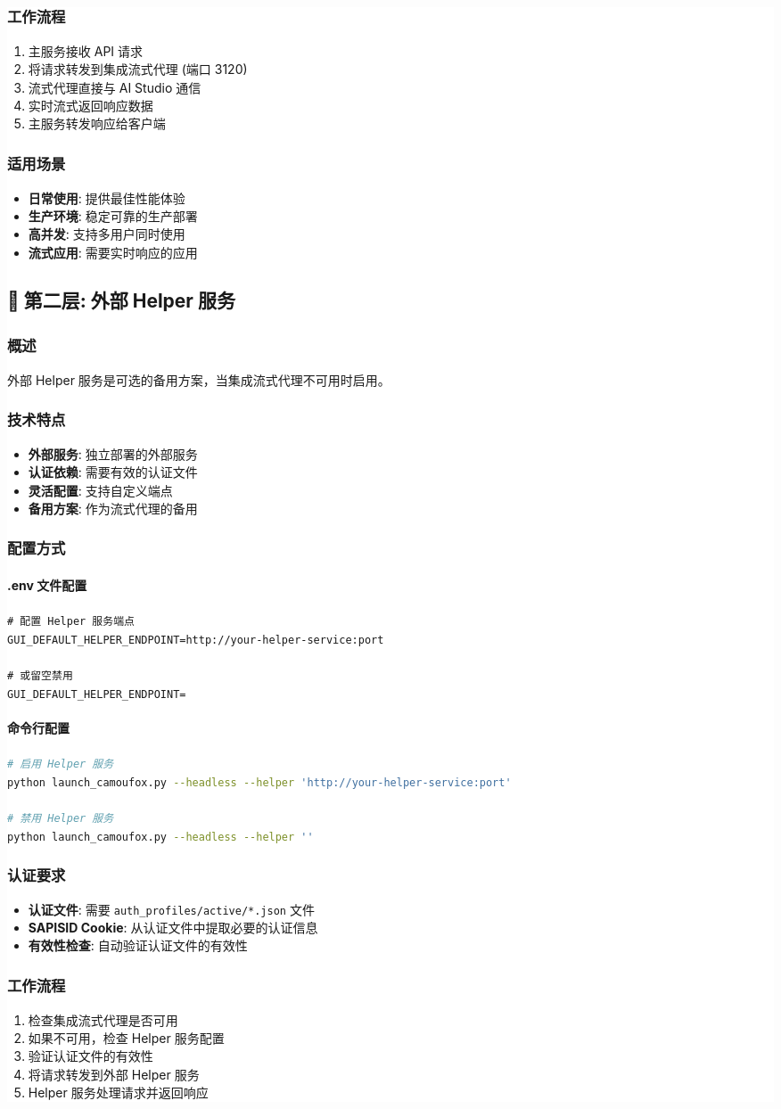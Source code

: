 ### 工作流程
1. 主服务接收 API 请求
2. 将请求转发到集成流式代理 (端口 3120)
3. 流式代理直接与 AI Studio 通信
4. 实时流式返回响应数据
5. 主服务转发响应给客户端

### 适用场景
- **日常使用**: 提供最佳性能体验
- **生产环境**: 稳定可靠的生产部署
- **高并发**: 支持多用户同时使用
- **流式应用**: 需要实时响应的应用

## 🔧 第二层: 外部 Helper 服务

### 概述
外部 Helper 服务是可选的备用方案，当集成流式代理不可用时启用。

### 技术特点
- **外部服务**: 独立部署的外部服务
- **认证依赖**: 需要有效的认证文件
- **灵活配置**: 支持自定义端点
- **备用方案**: 作为流式代理的备用

### 配置方式

#### .env 文件配置
```env
# 配置 Helper 服务端点
GUI_DEFAULT_HELPER_ENDPOINT=http://your-helper-service:port

# 或留空禁用
GUI_DEFAULT_HELPER_ENDPOINT=
```

#### 命令行配置
```bash
# 启用 Helper 服务
python launch_camoufox.py --headless --helper 'http://your-helper-service:port'

# 禁用 Helper 服务
python launch_camoufox.py --headless --helper ''
```

### 认证要求
- **认证文件**: 需要 `auth_profiles/active/*.json` 文件
- **SAPISID Cookie**: 从认证文件中提取必要的认证信息
- **有效性检查**: 自动验证认证文件的有效性

### 工作流程
1. 检查集成流式代理是否可用
2. 如果不可用，检查 Helper 服务配置
3. 验证认证文件的有效性
4. 将请求转发到外部 Helper 服务
5. Helper 服务处理请求并返回响应
